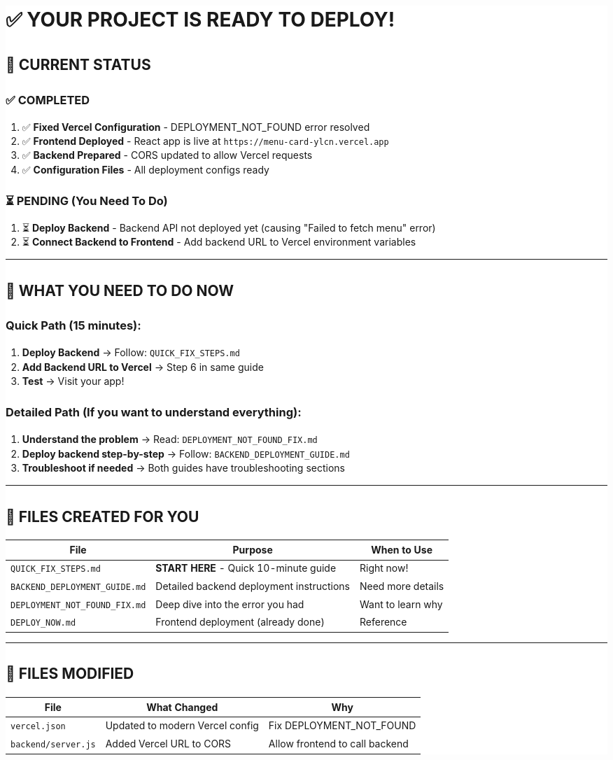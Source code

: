 # ✅ YOUR PROJECT IS READY TO DEPLOY!

## 🎯 CURRENT STATUS

### ✅ COMPLETED
1. ✅ **Fixed Vercel Configuration** - DEPLOYMENT_NOT_FOUND error resolved
2. ✅ **Frontend Deployed** - React app is live at `https://menu-card-ylcn.vercel.app`
3. ✅ **Backend Prepared** - CORS updated to allow Vercel requests
4. ✅ **Configuration Files** - All deployment configs ready

### ⏳ PENDING (You Need To Do)
1. ⏳ **Deploy Backend** - Backend API not deployed yet (causing "Failed to fetch menu" error)
2. ⏳ **Connect Backend to Frontend** - Add backend URL to Vercel environment variables

---

## 🚀 WHAT YOU NEED TO DO NOW

### Quick Path (15 minutes):

1. **Deploy Backend** → Follow: `QUICK_FIX_STEPS.md`
2. **Add Backend URL to Vercel** → Step 6 in same guide
3. **Test** → Visit your app!

### Detailed Path (If you want to understand everything):

1. **Understand the problem** → Read: `DEPLOYMENT_NOT_FOUND_FIX.md`
2. **Deploy backend step-by-step** → Follow: `BACKEND_DEPLOYMENT_GUIDE.md`
3. **Troubleshoot if needed** → Both guides have troubleshooting sections

---

## 📂 FILES CREATED FOR YOU

| File | Purpose | When to Use |
|------|---------|-------------|
| `QUICK_FIX_STEPS.md` | **START HERE** - Quick 10-minute guide | Right now! |
| `BACKEND_DEPLOYMENT_GUIDE.md` | Detailed backend deployment instructions | Need more details |
| `DEPLOYMENT_NOT_FOUND_FIX.md` | Deep dive into the error you had | Want to learn why |
| `DEPLOY_NOW.md` | Frontend deployment (already done) | Reference |

---

## 🔧 FILES MODIFIED

| File | What Changed | Why |
|------|--------------|-----|
| `vercel.json` | Updated to modern Vercel config | Fix DEPLOYMENT_NOT_FOUND |
| `backend/server.js` | Added Vercel URL to CORS | Allow frontend to call backend |

